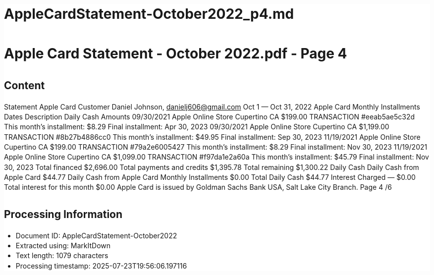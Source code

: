 
# AppleCardStatement-October2022_p4.md



# Apple Card Statement - October 2022.pdf - Page 4

## Content
Statement
Apple Card Customer
Daniel Johnson, danielj606@gmail.com Oct 1 — Oct 31, 2022
Apple Card Monthly Installments
Dates Description Daily Cash Amounts
09/30/2021 Apple Online Store Cupertino CA $199.00
TRANSACTION #eeab5ae5c32d
This month’s installment: $8.29
Final installment: Apr 30, 2023
09/30/2021 Apple Online Store Cupertino CA $1,199.00
TRANSACTION #8b27b4886cc0
This month’s installment: $49.95
Final installment: Sep 30, 2023
11/19/2021 Apple Online Store Cupertino CA $199.00
TRANSACTION #79a2e6005427
This month’s installment: $8.29
Final installment: Nov 30, 2023
11/19/2021 Apple Online Store Cupertino CA $1,099.00
TRANSACTION #f97da1e2a60a
This month’s installment: $45.79
Final installment: Nov 30, 2023
Total financed $2,696.00
Total payments and credits $1,395.78
Total remaining $1,300.22
Daily Cash
Daily Cash from Apple Card $44.77
Daily Cash from Apple Card Monthly Installments $0.00
Total Daily Cash $44.77
Interest Charged
— $0.00
Total interest for this month $0.00
Apple Card is issued by Goldman Sachs Bank USA, Salt Lake City Branch.
Page 4 /6

## Processing Information
- Document ID: AppleCardStatement-October2022
- Extracted using: MarkItDown
- Text length: 1079 characters
- Processing timestamp: 2025-07-23T19:56:06.197116

